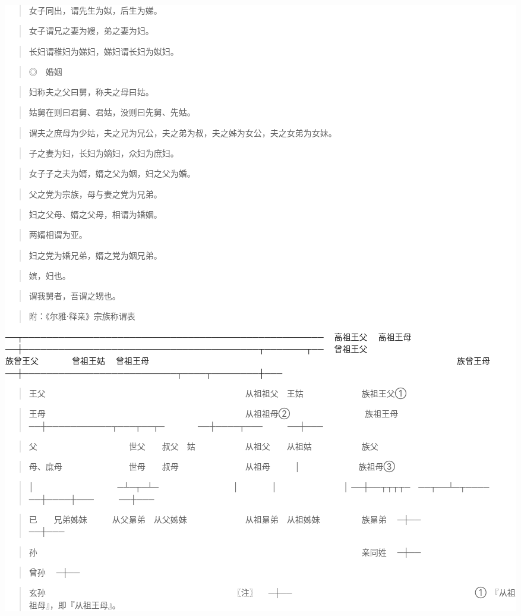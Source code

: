 > 女子同出，谓先生为姒，后生为娣。

> 女子谓兄之妻为嫂，弟之妻为妇。

> 长妇谓稚妇为娣妇，娣妇谓长妇为姒妇。

> ◎　婚姻

> 妇称夫之父曰舅，称夫之母曰姑。

> 姑舅在则曰君舅、君姑，没则曰先舅、先姑。

> 谓夫之庶母为少姑，夫之兄为兄公，夫之弟为叔，夫之姊为女公，夫之女弟为女妹。

> 子之妻为妇，长妇为嫡妇，众妇为庶妇。

> 女子子之夫为婿，婿之父为姻，妇之父为婚。

> 父之党为宗族，母与妻之党为兄弟。

> 妇之父母、婿之父母，相谓为婚姻。

> 两婿相谓为亚。

> 妇之党为婚兄弟，婿之党为姻兄弟。

> 嫔，妇也。

> 谓我舅者，吾谓之甥也。


> 附：《尔雅·释亲》宗族称谓表

──┬───────────────────────────────────────────────────
　高祖王父
　高祖王母
──┼────────────────────────────────────────┬───────┬──
　曾祖王父　　　　　　　　　　　　　　　　　　　　　　　　　　　　　　　　　　　　　族曾王父　　　　曾祖王姑
　曾祖王母　　　　　　　　　　　　　　　　　　　　　　　　　　　　　　　　　　　　　族曾王母
──┼──────────────────────────┬────┬────────┼───

> 王父　　　　　　　　　　　　　　　　　　　　　　　　从祖祖父　王姑　　　　　　　族祖王父①

> 王母　　　　　　　　　　　　　　　　　　　　　　　　从祖祖母②　　　　　　　　　族祖王母
──┼───────────┬───┬──┬─　　　　──┼────┬───　　　──┼───

> 父　　　　　　　　　　　世父　　叔父　姑　　　　　　从祖父　　从祖姑　　　　　　族父

> 母、庶母　　　　　　　　世母　　叔母　　　　　　　　从祖母　　　│　　　　　　　族祖母③

> │　　　　　　　　　　─┴─┬─┴─　　　　　　　　　│　　　　│　　　　　　　　│
──┼──┬┬┬┬─　──┬──┴─┬────　　　　──┼────┼───　　　──┼───

> 已　　兄弟姊妹　　　从父晜弟　从父姊妹　　　　　　　从祖晜弟　从祖姊妹　　　　　族晜弟
　─┼──　　　　　　　　　　　　　　　　　　　　　　　　　　　　　　　　　　　　──┼───

> 孙　　　　　　　　　　　　　　　　　　　　　　　　　　　　　　　　　　　　　　　亲同姓
　─┼──

> 曾孙
　─┼──

> 玄孙　　　　　　　　　　　　　　　　　　　　　　　〖注〗
　─┼──　　　　　　　　　　　　　　　　　　　　　　①　『从祖祖母』，即『从祖王母』。

